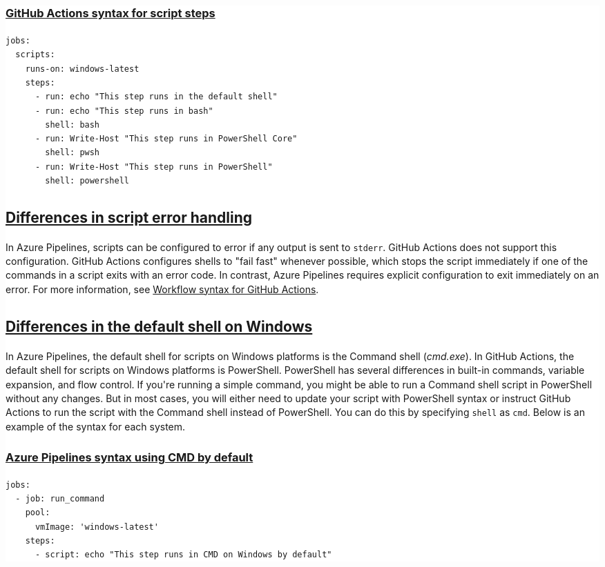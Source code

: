 ```
```

### [GitHub Actions syntax for script steps](https://docs.github.com/en/actions/migrating-to-github-actions/manually-migrating-to-github-actions/migrating-from-azure-pipelines-to-github-actions#github-actions-syntax-for-script-steps)
```
jobs:
  scripts:
    runs-on: windows-latest
    steps:
      - run: echo "This step runs in the default shell"
      - run: echo "This step runs in bash"
        shell: bash
      - run: Write-Host "This step runs in PowerShell Core"
        shell: pwsh
      - run: Write-Host "This step runs in PowerShell"
        shell: powershell

```

## [Differences in script error handling](https://docs.github.com/en/actions/migrating-to-github-actions/manually-migrating-to-github-actions/migrating-from-azure-pipelines-to-github-actions#differences-in-script-error-handling)
In Azure Pipelines, scripts can be configured to error if any output is sent to `stderr`. GitHub Actions does not support this configuration.
GitHub Actions configures shells to "fail fast" whenever possible, which stops the script immediately if one of the commands in a script exits with an error code. In contrast, Azure Pipelines requires explicit configuration to exit immediately on an error. For more information, see [Workflow syntax for GitHub Actions](https://docs.github.com/en/actions/using-workflows/workflow-syntax-for-github-actions#exit-codes-and-error-action-preference).
## [Differences in the default shell on Windows](https://docs.github.com/en/actions/migrating-to-github-actions/manually-migrating-to-github-actions/migrating-from-azure-pipelines-to-github-actions#differences-in-the-default-shell-on-windows)
In Azure Pipelines, the default shell for scripts on Windows platforms is the Command shell (_cmd.exe_). In GitHub Actions, the default shell for scripts on Windows platforms is PowerShell. PowerShell has several differences in built-in commands, variable expansion, and flow control.
If you're running a simple command, you might be able to run a Command shell script in PowerShell without any changes. But in most cases, you will either need to update your script with PowerShell syntax or instruct GitHub Actions to run the script with the Command shell instead of PowerShell. You can do this by specifying `shell` as `cmd`.
Below is an example of the syntax for each system.
### [Azure Pipelines syntax using CMD by default](https://docs.github.com/en/actions/migrating-to-github-actions/manually-migrating-to-github-actions/migrating-from-azure-pipelines-to-github-actions#azure-pipelines-syntax-using-cmd-by-default)
```
jobs:
  - job: run_command
    pool:
      vmImage: 'windows-latest'
    steps:
      - script: echo "This step runs in CMD on Windows by default"

```
